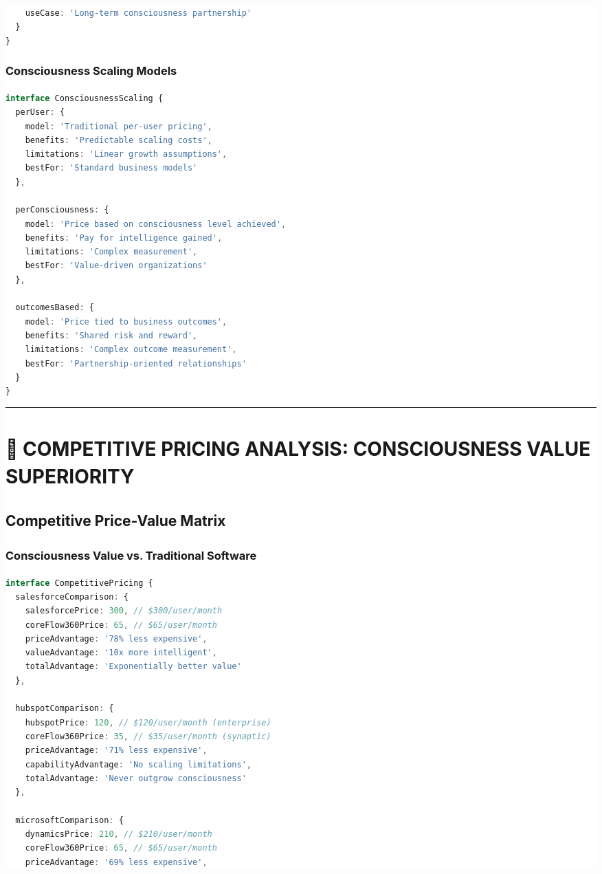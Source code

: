 ```typescript
    useCase: 'Long-term consciousness partnership'
  }
}
```

### **Consciousness Scaling Models**
```typescript
interface ConsciousnessScaling {
  perUser: {
    model: 'Traditional per-user pricing',
    benefits: 'Predictable scaling costs',
    limitations: 'Linear growth assumptions',
    bestFor: 'Standard business models'
  },
  
  perConsciousness: {
    model: 'Price based on consciousness level achieved',
    benefits: 'Pay for intelligence gained',
    limitations: 'Complex measurement',
    bestFor: 'Value-driven organizations'
  },
  
  outcomesBased: {
    model: 'Price tied to business outcomes',
    benefits: 'Shared risk and reward',
    limitations: 'Complex outcome measurement',
    bestFor: 'Partnership-oriented relationships'
  }
}
```

---

# 🎯 COMPETITIVE PRICING ANALYSIS: CONSCIOUSNESS VALUE SUPERIORITY

## **Competitive Price-Value Matrix**

### **Consciousness Value vs. Traditional Software**
```typescript
interface CompetitivePricing {
  salesforceComparison: {
    salesforcePrice: 300, // $300/user/month
    coreFlow360Price: 65, // $65/user/month
    priceAdvantage: '78% less expensive',
    valueAdvantage: '10x more intelligent',
    totalAdvantage: 'Exponentially better value'
  },
  
  hubspotComparison: {
    hubspotPrice: 120, // $120/user/month (enterprise)
    coreFlow360Price: 35, // $35/user/month (synaptic)
    priceAdvantage: '71% less expensive',
    capabilityAdvantage: 'No scaling limitations',
    totalAdvantage: 'Never outgrow consciousness'
  },
  
  microsoftComparison: {
    dynamicsPrice: 210, // $210/user/month
    coreFlow360Price: 65, // $65/user/month
    priceAdvantage: '69% less expensive',
```